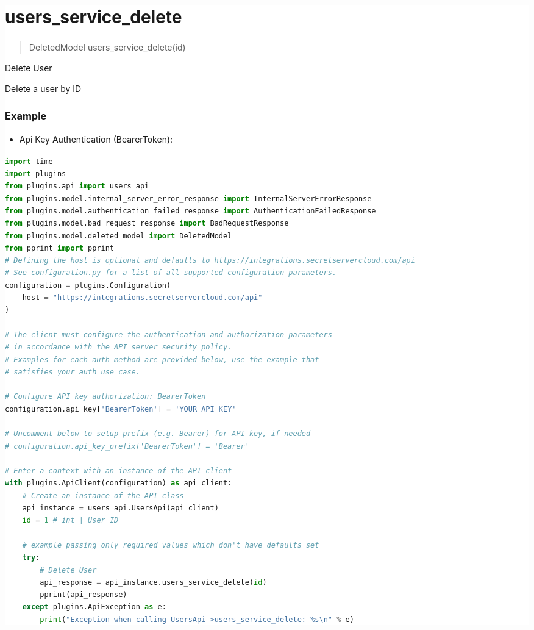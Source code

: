# **users_service_delete**
> DeletedModel users_service_delete(id)

Delete User

Delete a user by ID

### Example

* Api Key Authentication (BearerToken):

```python
import time
import plugins
from plugins.api import users_api
from plugins.model.internal_server_error_response import InternalServerErrorResponse
from plugins.model.authentication_failed_response import AuthenticationFailedResponse
from plugins.model.bad_request_response import BadRequestResponse
from plugins.model.deleted_model import DeletedModel
from pprint import pprint
# Defining the host is optional and defaults to https://integrations.secretservercloud.com/api
# See configuration.py for a list of all supported configuration parameters.
configuration = plugins.Configuration(
    host = "https://integrations.secretservercloud.com/api"
)

# The client must configure the authentication and authorization parameters
# in accordance with the API server security policy.
# Examples for each auth method are provided below, use the example that
# satisfies your auth use case.

# Configure API key authorization: BearerToken
configuration.api_key['BearerToken'] = 'YOUR_API_KEY'

# Uncomment below to setup prefix (e.g. Bearer) for API key, if needed
# configuration.api_key_prefix['BearerToken'] = 'Bearer'

# Enter a context with an instance of the API client
with plugins.ApiClient(configuration) as api_client:
    # Create an instance of the API class
    api_instance = users_api.UsersApi(api_client)
    id = 1 # int | User ID

    # example passing only required values which don't have defaults set
    try:
        # Delete User
        api_response = api_instance.users_service_delete(id)
        pprint(api_response)
    except plugins.ApiException as e:
        print("Exception when calling UsersApi->users_service_delete: %s\n" % e)
```

